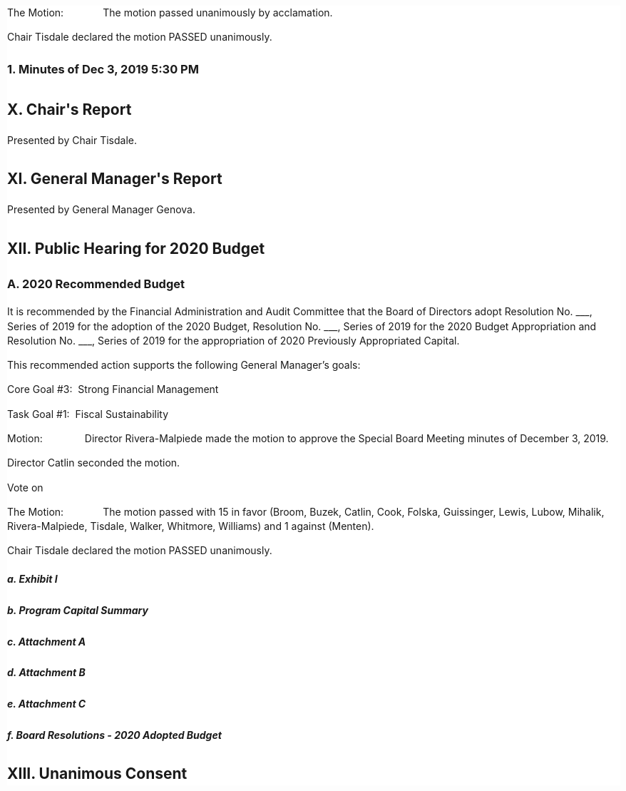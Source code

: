 The Motion:              The motion passed unanimously by acclamation.

Chair Tisdale declared the motion PASSED unanimously.

### 1. Minutes of Dec 3, 2019 5:30 PM

## X. Chair's Report

Presented by Chair Tisdale.

## XI. General Manager's Report

Presented by General Manager Genova.

## XII. Public Hearing for 2020 Budget

### A. 2020 Recommended Budget

It is recommended by the Financial Administration and Audit Committee that the Board of Directors adopt Resolution No. ___, Series of 2019 for the adoption of the 2020 Budget, Resolution No. ___, Series of 2019 for the 2020 Budget Appropriation and Resolution No. ___, Series of 2019 for the appropriation of 2020 Previously Appropriated Capital.

This recommended action supports the following General Manager’s goals:

Core Goal #3:  Strong Financial Management

Task Goal #1:  Fiscal Sustainability

Motion:               Director Rivera-Malpiede made the motion to approve the Special Board Meeting minutes of December 3, 2019.

Director Catlin seconded the motion.

Vote on

The Motion:              The motion passed with 15 in favor (Broom, Buzek, Catlin, Cook, Folska, Guissinger, Lewis, Lubow, Mihalik, Rivera-Malpiede, Tisdale, Walker, Whitmore, Williams) and 1 against (Menten).

Chair Tisdale declared the motion PASSED unanimously.

##### a. Exhibit I

##### b. Program Capital Summary

##### c. Attachment A

##### d. Attachment B

##### e. Attachment C

##### f. Board Resolutions - 2020 Adopted Budget

## XIII. Unanimous Consent
